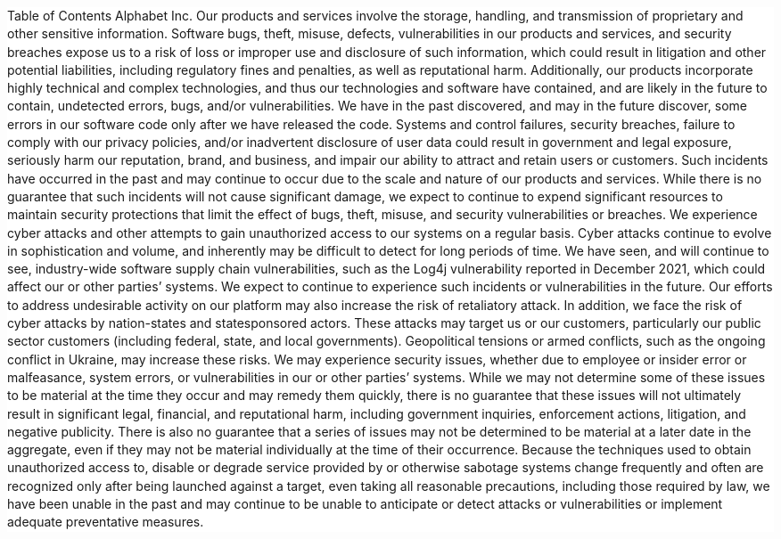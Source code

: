 Table of Contents Alphabet Inc.
Our products and services involve the storage, handling, and transmission of proprietary and other sensitive
information. Software bugs, theft, misuse, defects, vulnerabilities in our products and services, and security breaches
expose us to a risk of loss or improper use and disclosure of such information, which could result in litigation and other
potential liabilities, including regulatory fines and penalties, as well as reputational harm. Additionally, our products
incorporate highly technical and complex technologies, and thus our technologies and software have contained, and
are likely in the future to contain, undetected errors, bugs, and/or vulnerabilities. We have in the past discovered, and
may in the future discover, some errors in our software code only after we have released the code. Systems and
control failures, security breaches, failure to comply with our privacy policies, and/or inadvertent disclosure of user data
could result in government and legal exposure, seriously harm our reputation, brand, and business, and impair our
ability to attract and retain users or customers. Such incidents have occurred in the past and may continue to occur
due to the scale and nature of our products and services. While there is no guarantee that such incidents will not cause
significant damage, we expect to continue to expend significant resources to maintain security protections that limit the
effect of bugs, theft, misuse, and security vulnerabilities or breaches.
We experience cyber attacks and other attempts to gain unauthorized access to our systems on a regular basis.
Cyber attacks continue to evolve in sophistication and volume, and inherently may be difficult to detect for long periods
of time. We have seen, and will continue to see, industry-wide software supply chain vulnerabilities, such as the Log4j
vulnerability reported in December 2021, which could affect our or other parties’ systems. We expect to continue to
experience such incidents or vulnerabilities in the future. Our efforts to address undesirable activity on our platform
may also increase the risk of retaliatory attack. In addition, we face the risk of cyber attacks by nation-states and statesponsored actors. These attacks may target us or our customers, particularly our public sector customers (including
federal, state, and local governments). Geopolitical tensions or armed conflicts, such as the ongoing conflict in
Ukraine, may increase these risks.
We may experience security issues, whether due to employee or insider error or malfeasance, system errors, or
vulnerabilities in our or other parties’ systems. While we may not determine some of these issues to be material at the
time they occur and may remedy them quickly, there is no guarantee that these issues will not ultimately result in
significant legal, financial, and reputational harm, including government inquiries, enforcement actions, litigation, and
negative publicity. There is also no guarantee that a series of issues may not be determined to be material at a later
date in the aggregate, even if they may not be material individually at the time of their occurrence. Because the
techniques used to obtain unauthorized access to, disable or degrade service provided by or otherwise sabotage
systems change frequently and often are recognized only after being launched against a target, even taking all
reasonable precautions, including those required by law, we have been unable in the past and may continue to be
unable to anticipate or detect attacks or vulnerabilities or implement adequate preventative measures.